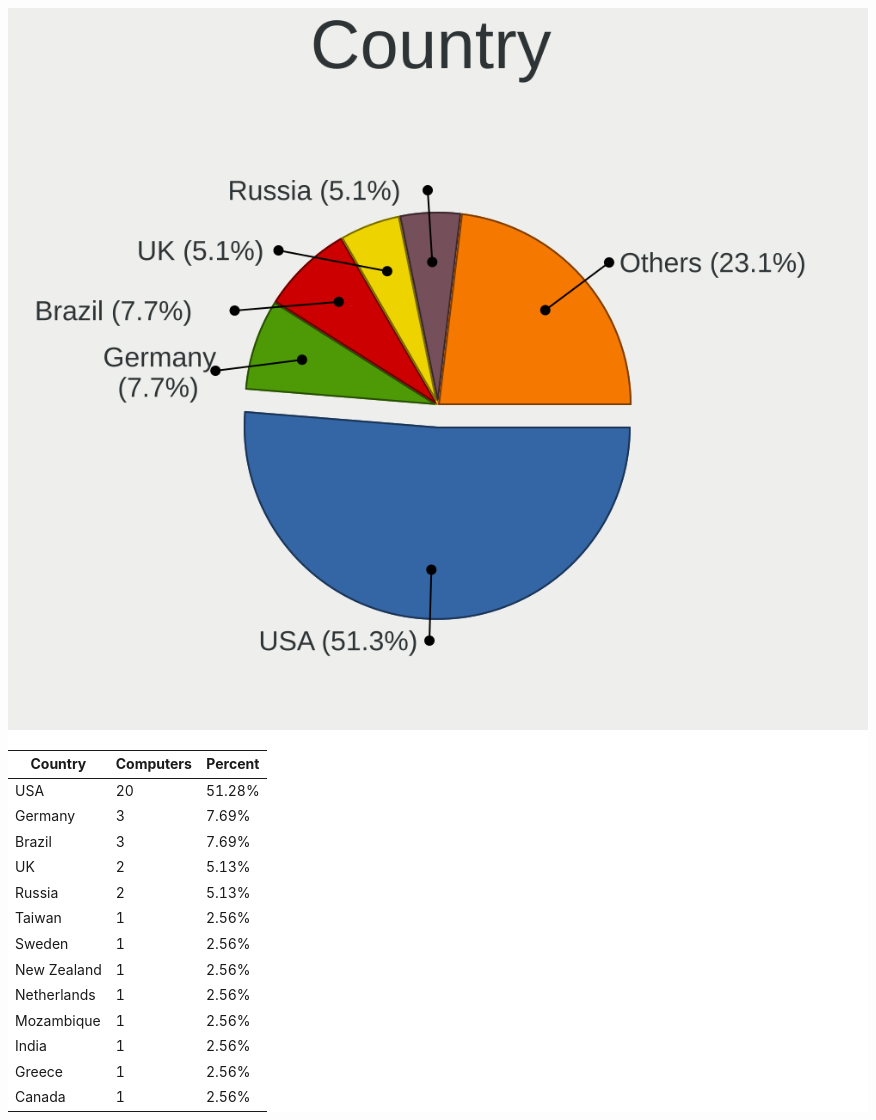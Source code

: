 ![Country](./All/images/pie_chart_bsd/node_location.svg)


| Country     | Computers | Percent |
|-------------|-----------|---------|
| USA         | 20        | 51.28%  |
| Germany     | 3         | 7.69%   |
| Brazil      | 3         | 7.69%   |
| UK          | 2         | 5.13%   |
| Russia      | 2         | 5.13%   |
| Taiwan      | 1         | 2.56%   |
| Sweden      | 1         | 2.56%   |
| New Zealand | 1         | 2.56%   |
| Netherlands | 1         | 2.56%   |
| Mozambique  | 1         | 2.56%   |
| India       | 1         | 2.56%   |
| Greece      | 1         | 2.56%   |
| Canada      | 1         | 2.56%   |